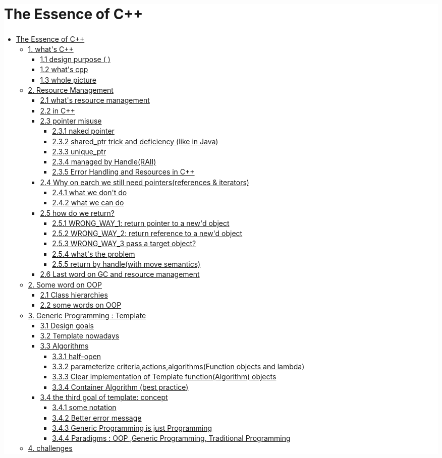 # The Essence of C++


- [The Essence of C++](#the-essence-of-c)
  - [1. what's C++](#1-whats-c)
    - [1.1 design purpose (  )](#11-design-purpose)
    - [1.2 what's cpp](#12-whats-cpp)
    - [1.3 whole picture](#13-whole-picture)
  - [2. Resource Management](#2-resource-management)
    - [2.1 what's resource management](#21-whats-resource-management)
    - [2.2 in C++](#22-in-c)
    - [2.3 pointer misuse](#23-pointer-misuse)
      - [2.3.1 naked pointer](#231-naked-pointer)
      - [2.3.2 shared_ptr trick and deficiency (like in Java)](#232-sharedptr-trick-and-deficiency-like-in-java)
      - [2.3.3 unique_ptr](#233-uniqueptr)
      - [2.3.4 managed by Handle(RAII)](#234-managed-by-handleraii)
      - [2.3.5 Error Handling and Resources in C++](#235-error-handling-and-resources-in-c)
    - [2.4 Why on earch we still need pointers(references & iterators)](#24-why-on-earch-we-still-need-pointersreferences-iterators)
      - [2.4.1 what we don't do](#241-what-we-dont-do)
      - [2.4.2 what we can do](#242-what-we-can-do)
    - [2.5 how do we return?](#25-how-do-we-return)
      - [2.5.1 WRONG_WAY_1: return pointer to a new'd object](#251-wrongway1-return-pointer-to-a-newd-object)
      - [2.5.2 WRONG_WAY_2: return reference to a new'd object](#252-wrongway2-return-reference-to-a-newd-object)
      - [2.5.3 WRONG_WAY_3 pass a target object?](#253-wrongway3-pass-a-target-object)
      - [2.5.4 what's the problem](#254-whats-the-problem)
      - [2.5.5 return by handle(with move semantics)](#255-return-by-handlewith-move-semantics)
    - [2.6 Last word on GC and resource management](#26-last-word-on-gc-and-resource-management)
  - [2. Some word on OOP](#2-some-word-on-oop)
    - [2.1 Class hierarchies](#21-class-hierarchies)
    - [2.2 some words on OOP](#22-some-words-on-oop)
  - [3. Generic Programming : Template](#3-generic-programming-template)
    - [3.1 Design goals](#31-design-goals)
    - [3.2 Template nowadays](#32-template-nowadays)
    - [3.3 Algorithms](#33-algorithms)
      - [3.3.1 half-open](#331-half-open)
      - [3.3.2 parameterize criteria,actions,algorithms(Function objects and lambda)](#332-parameterize-criteriaactionsalgorithmsfunction-objects-and-lambda)
      - [3.3.3 Clear implementation of Template function(Algorithm) objects](#333-clear-implementation-of-template-functionalgorithm-objects)
      - [3.3.4 Container Algorithm (best practice)](#334-container-algorithm-best-practice)
    - [3.4 the third goal of template: concept](#34-the-third-goal-of-template-concept)
      - [3.4.1 some notation](#341-some-notation)
      - [3.4.2 Better error message](#342-better-error-message)
      - [3.4.3 Generic Programming is just Programming](#343-generic-programming-is-just-programming)
      - [3.4.4 Paradigms : OOP ,Generic Programming, Traditional Programming](#344-paradigms-oop-generic-programming-traditional-programming)
  - [4. challenges](#4-challenges)

